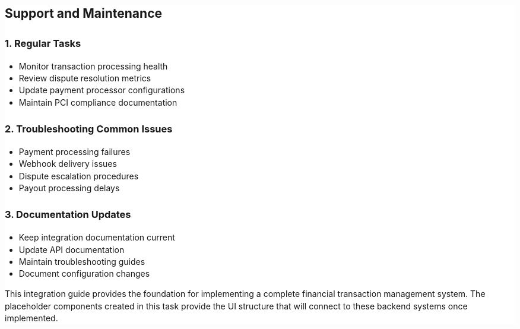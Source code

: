## Support and Maintenance

### 1. Regular Tasks
- Monitor transaction processing health
- Review dispute resolution metrics
- Update payment processor configurations
- Maintain PCI compliance documentation

### 2. Troubleshooting Common Issues
- Payment processing failures
- Webhook delivery issues
- Dispute escalation procedures
- Payout processing delays

### 3. Documentation Updates
- Keep integration documentation current
- Update API documentation
- Maintain troubleshooting guides
- Document configuration changes

This integration guide provides the foundation for implementing a complete financial transaction management system. The placeholder components created in this task provide the UI structure that will connect to these backend systems once implemented.